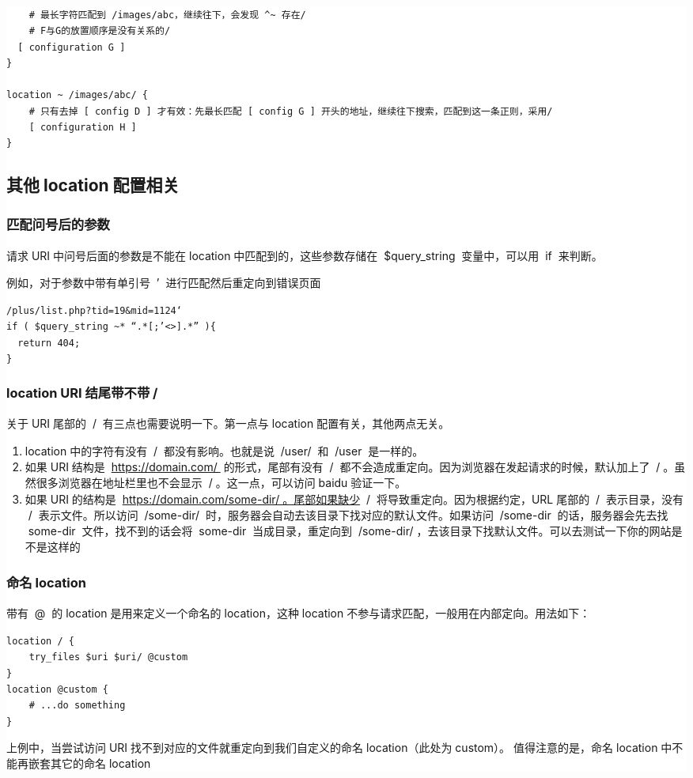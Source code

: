```
    # 最长字符匹配到 /images/abc，继续往下，会发现 ^~ 存在/
    # F与G的放置顺序是没有关系的/
  [ configuration G ]
}

location ~ /images/abc/ {
    # 只有去掉 [ config D ] 才有效：先最长匹配 [ config G ] 开头的地址，继续往下搜索，匹配到这一条正则，采用/
    [ configuration H ]
}

```

## 其他 location 配置相关

### 匹配问号后的参数

请求 URI 中问号后面的参数是不能在 location 中匹配到的，这些参数存储在  $query_string  变量中，可以用  if  来判断。

例如，对于参数中带有单引号  ’  进行匹配然后重定向到错误页面

```
/plus/list.php?tid=19&mid=1124‘
if ( $query_string ~* “.*[;’<>].*” ){
  return 404;
}
```

### location URI 结尾带不带 /

关于 URI 尾部的  /  有三点也需要说明一下。第一点与 location 配置有关，其他两点无关。

1. location 中的字符有没有  /  都没有影响。也就是说  /user/  和  /user  是一样的。
2. 如果 URI 结构是  https://domain.com/  的形式，尾部有没有  /  都不会造成重定向。因为浏览器在发起请求的时候，默认加上了  / 。虽然很多浏览器在地址栏里也不会显示  / 。这一点，可以访问 baidu 验证一下。
3. 如果 URI 的结构是  https://domain.com/some-dir/ 。尾部如果缺少  /  将导致重定向。因为根据约定，URL 尾部的  /  表示目录，没有  /  表示文件。所以访问  /some-dir/  时，服务器会自动去该目录下找对应的默认文件。如果访问  /some-dir  的话，服务器会先去找  some-dir  文件，找不到的话会将  some-dir  当成目录，重定向到  /some-dir/ ，去该目录下找默认文件。可以去测试一下你的网站是不是这样的

### 命名 location

带有  @  的 location 是用来定义一个命名的 location，这种 location 不参与请求匹配，一般用在内部定向。用法如下：

```
location / {
    try_files $uri $uri/ @custom
}
location @custom {
    # ...do something
}

```

上例中，当尝试访问 URI 找不到对应的文件就重定向到我们自定义的命名 location（此处为 custom）。
值得注意的是，命名 location 中不能再嵌套其它的命名 location
